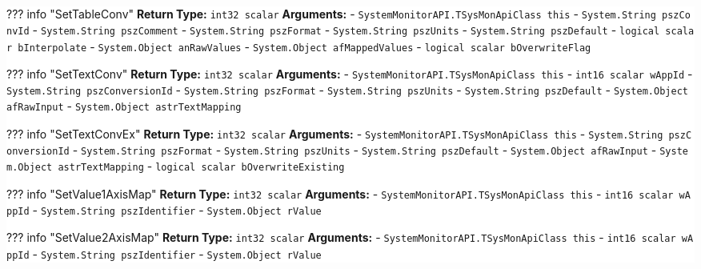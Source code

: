 ??? info "SetTableConv"
    **Return Type:** `int32 scalar`
    **Arguments:**
    - `SystemMonitorAPI.TSysMonApiClass this`
    - `System.String pszConvId`
    - `System.String pszComment`
    - `System.String pszFormat`
    - `System.String pszUnits`
    - `System.String pszDefault`
    - `logical scalar bInterpolate`
    - `System.Object anRawValues`
    - `System.Object afMappedValues`
    - `logical scalar bOverwriteFlag`

??? info "SetTextConv"
    **Return Type:** `int32 scalar`
    **Arguments:**
    - `SystemMonitorAPI.TSysMonApiClass this`
    - `int16 scalar wAppId`
    - `System.String pszConversionId`
    - `System.String pszFormat`
    - `System.String pszUnits`
    - `System.String pszDefault`
    - `System.Object afRawInput`
    - `System.Object astrTextMapping`

??? info "SetTextConvEx"
    **Return Type:** `int32 scalar`
    **Arguments:**
    - `SystemMonitorAPI.TSysMonApiClass this`
    - `System.String pszConversionId`
    - `System.String pszFormat`
    - `System.String pszUnits`
    - `System.String pszDefault`
    - `System.Object afRawInput`
    - `System.Object astrTextMapping`
    - `logical scalar bOverwriteExisting`

??? info "SetValue1AxisMap"
    **Return Type:** `int32 scalar`
    **Arguments:**
    - `SystemMonitorAPI.TSysMonApiClass this`
    - `int16 scalar wAppId`
    - `System.String pszIdentifier`
    - `System.Object rValue`

??? info "SetValue2AxisMap"
    **Return Type:** `int32 scalar`
    **Arguments:**
    - `SystemMonitorAPI.TSysMonApiClass this`
    - `int16 scalar wAppId`
    - `System.String pszIdentifier`
    - `System.Object rValue`
